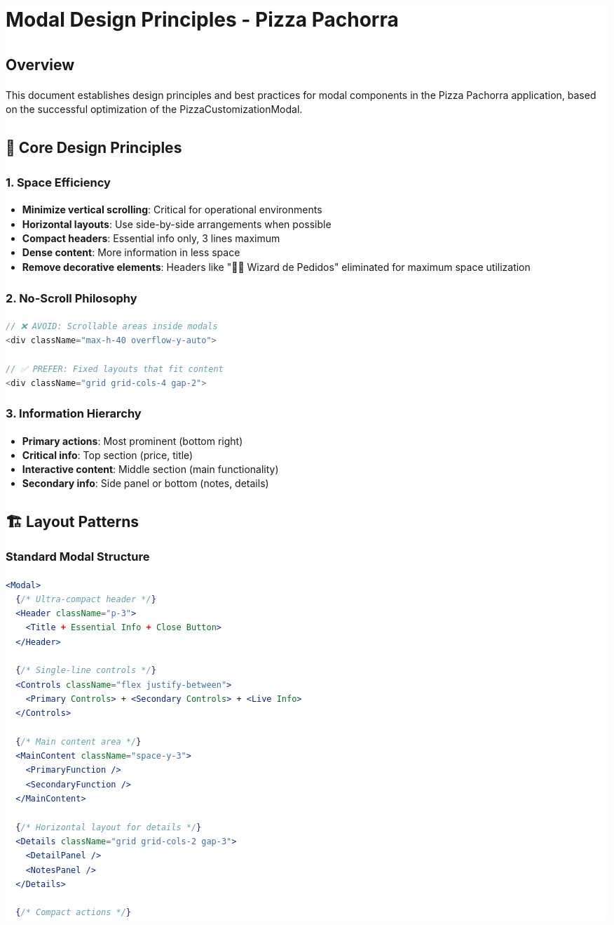# Modal Design Principles - Pizza Pachorra

## Overview

This document establishes design principles and best practices for modal components in the Pizza Pachorra application, based on the successful optimization of the PizzaCustomizationModal.

## 🎯 Core Design Principles

### **1. Space Efficiency**
- **Minimize vertical scrolling**: Critical for operational environments
- **Horizontal layouts**: Use side-by-side arrangements when possible
- **Compact headers**: Essential info only, 3 lines maximum
- **Dense content**: More information in less space
- **Remove decorative elements**: Headers like "🧙‍♂️ Wizard de Pedidos" eliminated for maximum space utilization

### **2. No-Scroll Philosophy**
```typescript
// ❌ AVOID: Scrollable areas inside modals
<div className="max-h-40 overflow-y-auto">

// ✅ PREFER: Fixed layouts that fit content
<div className="grid grid-cols-4 gap-2">
```

### **3. Information Hierarchy**
- **Primary actions**: Most prominent (bottom right)
- **Critical info**: Top section (price, title)
- **Interactive content**: Middle section (main functionality)
- **Secondary info**: Side panel or bottom (notes, details)

## 🏗️ Layout Patterns

### **Standard Modal Structure**
```jsx
<Modal>
  {/* Ultra-compact header */}
  <Header className="p-3">
    <Title + Essential Info + Close Button>
  </Header>
  
  {/* Single-line controls */}
  <Controls className="flex justify-between">
    <Primary Controls> + <Secondary Controls> + <Live Info>
  </Controls>
  
  {/* Main content area */}
  <MainContent className="space-y-3">
    <PrimaryFunction />
    <SecondaryFunction />
  </MainContent>
  
  {/* Horizontal layout for details */}
  <Details className="grid grid-cols-2 gap-3">
    <DetailPanel />
    <NotesPanel />
  </Details>
  
  {/* Compact actions */}
```